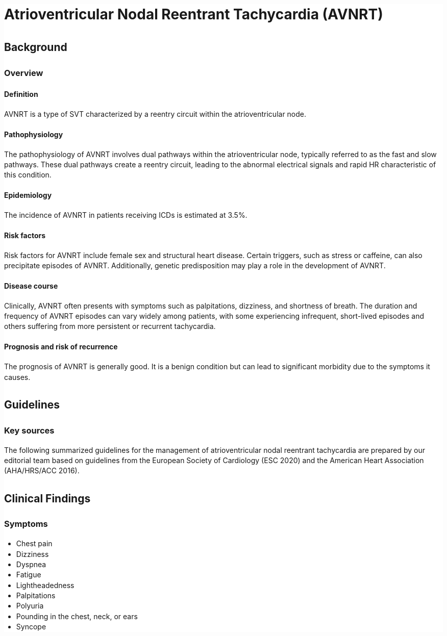# Atrioventricular Nodal Reentrant Tachycardia (AVNRT)


## Background

### Overview

#### **Definition**
AVNRT is a type of SVT characterized by a reentry circuit within the atrioventricular node.

#### **Pathophysiology**
The pathophysiology of AVNRT involves dual pathways within the atrioventricular node, typically referred to as the fast and slow pathways. These dual pathways create a reentry circuit, leading to the abnormal electrical signals and rapid HR characteristic of this condition.

#### **Epidemiology**
The incidence of AVNRT in patients receiving ICDs is estimated at 3.5%.

#### **Risk factors**
Risk factors for AVNRT include female sex and structural heart disease. Certain triggers, such as stress or caffeine, can also precipitate episodes of AVNRT. Additionally, genetic predisposition may play a role in the development of AVNRT.

#### **Disease course**
Clinically, AVNRT often presents with symptoms such as palpitations, dizziness, and shortness of breath. The duration and frequency of AVNRT episodes can vary widely among patients, with some experiencing infrequent, short-lived episodes and others suffering from more persistent or recurrent tachycardia.

#### **Prognosis and risk of recurrence**
The prognosis of AVNRT is generally good. It is a benign condition but can lead to significant morbidity due to the symptoms it causes.

## Guidelines

### Key sources
The following summarized guidelines for the management of atrioventricular nodal reentrant tachycardia are prepared by our editorial team based on guidelines from the European Society of Cardiology (ESC 2020) and the American Heart Association (AHA/HRS/ACC 2016).

## Clinical Findings

### Symptoms
- Chest pain
- Dizziness
- Dyspnea
- Fatigue
- Lightheadedness
- Palpitations
- Polyuria
- Pounding in the chest, neck, or ears
- Syncope
